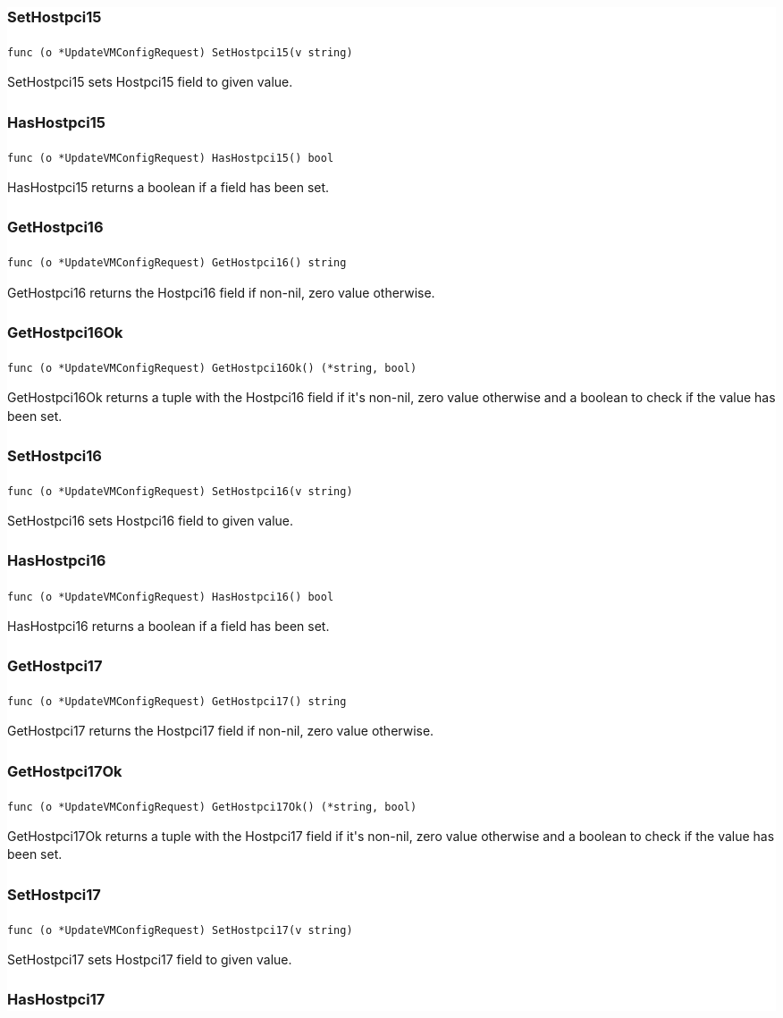 ### SetHostpci15

`func (o *UpdateVMConfigRequest) SetHostpci15(v string)`

SetHostpci15 sets Hostpci15 field to given value.

### HasHostpci15

`func (o *UpdateVMConfigRequest) HasHostpci15() bool`

HasHostpci15 returns a boolean if a field has been set.

### GetHostpci16

`func (o *UpdateVMConfigRequest) GetHostpci16() string`

GetHostpci16 returns the Hostpci16 field if non-nil, zero value otherwise.

### GetHostpci16Ok

`func (o *UpdateVMConfigRequest) GetHostpci16Ok() (*string, bool)`

GetHostpci16Ok returns a tuple with the Hostpci16 field if it's non-nil, zero value otherwise
and a boolean to check if the value has been set.

### SetHostpci16

`func (o *UpdateVMConfigRequest) SetHostpci16(v string)`

SetHostpci16 sets Hostpci16 field to given value.

### HasHostpci16

`func (o *UpdateVMConfigRequest) HasHostpci16() bool`

HasHostpci16 returns a boolean if a field has been set.

### GetHostpci17

`func (o *UpdateVMConfigRequest) GetHostpci17() string`

GetHostpci17 returns the Hostpci17 field if non-nil, zero value otherwise.

### GetHostpci17Ok

`func (o *UpdateVMConfigRequest) GetHostpci17Ok() (*string, bool)`

GetHostpci17Ok returns a tuple with the Hostpci17 field if it's non-nil, zero value otherwise
and a boolean to check if the value has been set.

### SetHostpci17

`func (o *UpdateVMConfigRequest) SetHostpci17(v string)`

SetHostpci17 sets Hostpci17 field to given value.

### HasHostpci17
